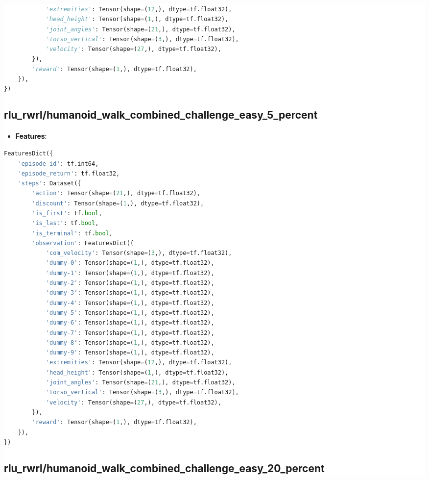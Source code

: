```python
            'extremities': Tensor(shape=(12,), dtype=tf.float32),
            'head_height': Tensor(shape=(1,), dtype=tf.float32),
            'joint_angles': Tensor(shape=(21,), dtype=tf.float32),
            'torso_vertical': Tensor(shape=(3,), dtype=tf.float32),
            'velocity': Tensor(shape=(27,), dtype=tf.float32),
        }),
        'reward': Tensor(shape=(1,), dtype=tf.float32),
    }),
})
```

## rlu_rwrl/humanoid_walk_combined_challenge_easy_5_percent

*   **Features**:

```python
FeaturesDict({
    'episode_id': tf.int64,
    'episode_return': tf.float32,
    'steps': Dataset({
        'action': Tensor(shape=(21,), dtype=tf.float32),
        'discount': Tensor(shape=(1,), dtype=tf.float32),
        'is_first': tf.bool,
        'is_last': tf.bool,
        'is_terminal': tf.bool,
        'observation': FeaturesDict({
            'com_velocity': Tensor(shape=(3,), dtype=tf.float32),
            'dummy-0': Tensor(shape=(1,), dtype=tf.float32),
            'dummy-1': Tensor(shape=(1,), dtype=tf.float32),
            'dummy-2': Tensor(shape=(1,), dtype=tf.float32),
            'dummy-3': Tensor(shape=(1,), dtype=tf.float32),
            'dummy-4': Tensor(shape=(1,), dtype=tf.float32),
            'dummy-5': Tensor(shape=(1,), dtype=tf.float32),
            'dummy-6': Tensor(shape=(1,), dtype=tf.float32),
            'dummy-7': Tensor(shape=(1,), dtype=tf.float32),
            'dummy-8': Tensor(shape=(1,), dtype=tf.float32),
            'dummy-9': Tensor(shape=(1,), dtype=tf.float32),
            'extremities': Tensor(shape=(12,), dtype=tf.float32),
            'head_height': Tensor(shape=(1,), dtype=tf.float32),
            'joint_angles': Tensor(shape=(21,), dtype=tf.float32),
            'torso_vertical': Tensor(shape=(3,), dtype=tf.float32),
            'velocity': Tensor(shape=(27,), dtype=tf.float32),
        }),
        'reward': Tensor(shape=(1,), dtype=tf.float32),
    }),
})
```

## rlu_rwrl/humanoid_walk_combined_challenge_easy_20_percent
